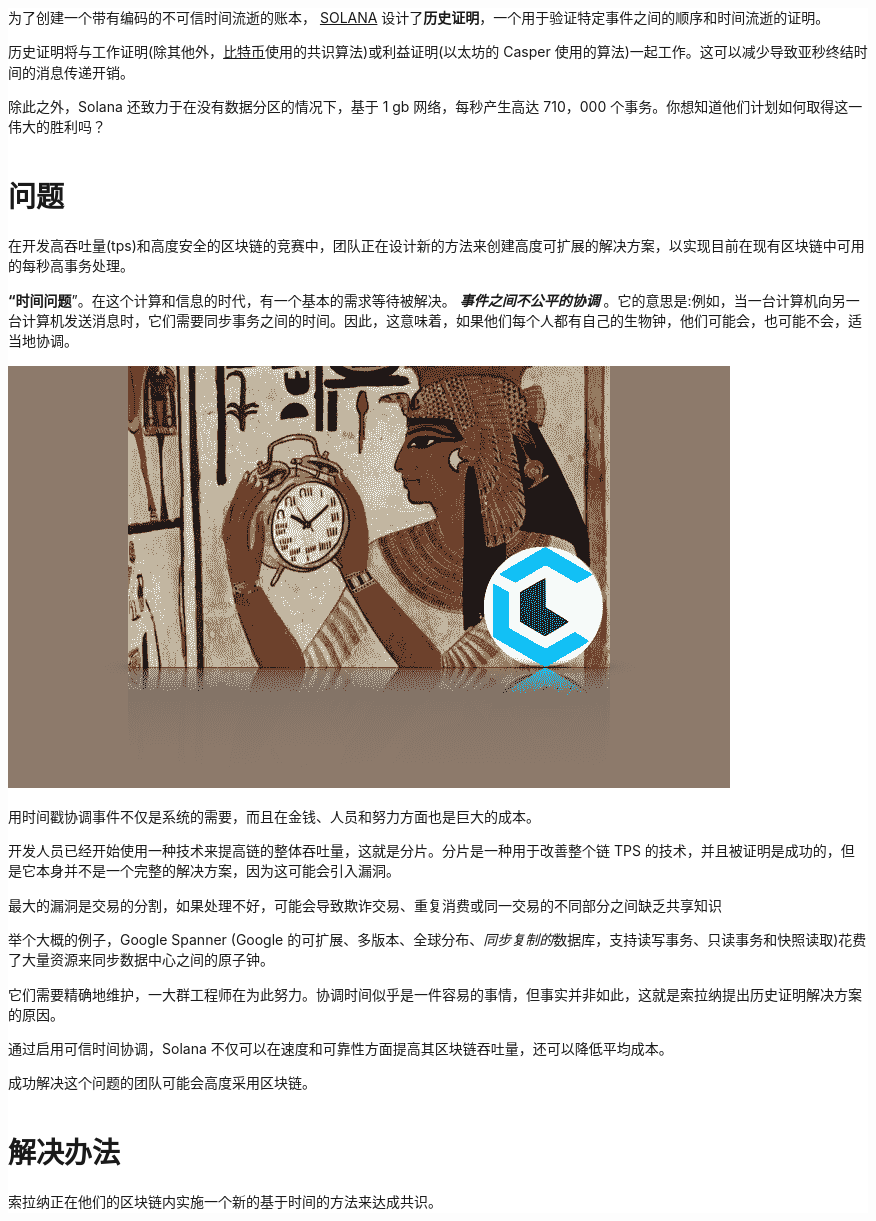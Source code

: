 为了创建一个带有编码的不可信时间流逝的账本， [SOLANA](http://www.solana.io/) 设计了**历史证明**，一个用于验证特定事件之间的顺序和时间流逝的证明。

历史证明将与工作证明(除其他外，[比特币](https://bitcoin.org/en/)使用的共识算法)或利益证明(以太坊的 Casper 使用的算法)一起工作。这可以减少导致亚秒终结时间的消息传递开销。

除此之外，Solana 还致力于在没有数据分区的情况下，基于 1 gb 网络，每秒产生高达 710，000 个事务。你想知道他们计划如何取得这一伟大的胜利吗？

# 问题

在开发高吞吐量(tps)和高度安全的区块链的竞赛中，团队正在设计新的方法来创建高度可扩展的解决方案，以实现目前在现有区块链中可用的每秒高事务处理。

**“时间问题**”。在这个计算和信息的时代，有一个基本的需求等待被解决。 ***事件之间不公平的协调*** 。它的意思是:例如，当一台计算机向另一台计算机发送消息时，它们需要同步事务之间的时间。因此，这意味着，如果他们每个人都有自己的生物钟，他们可能会，也可能不会，适当地协调。

![](img/cb4dc6b03f2d69d459fa31209fa22a6a.png)

用时间戳协调事件不仅是系统的需要，而且在金钱、人员和努力方面也是巨大的成本。

开发人员已经开始使用一种技术来提高链的整体吞吐量，这就是分片。分片是一种用于改善整个链 TPS 的技术，并且被证明是成功的，但是它本身并不是一个完整的解决方案，因为这可能会引入漏洞。

最大的漏洞是交易的分割，如果处理不好，可能会导致欺诈交易、重复消费或同一交易的不同部分之间缺乏共享知识

举个大概的例子，Google Spanner (Google 的可扩展、多版本、全球分布、*同步复制的*数据库，支持读写事务、只读事务和快照读取)花费了大量资源来同步数据中心之间的原子钟。

它们需要精确地维护，一大群工程师在为此努力。协调时间似乎是一件容易的事情，但事实并非如此，这就是索拉纳提出历史证明解决方案的原因。

通过启用可信时间协调，Solana 不仅可以在速度和可靠性方面提高其区块链吞吐量，还可以降低平均成本。

成功解决这个问题的团队可能会高度采用区块链。

# 解决办法

索拉纳正在他们的区块链内实施一个新的基于时间的方法来达成共识。
